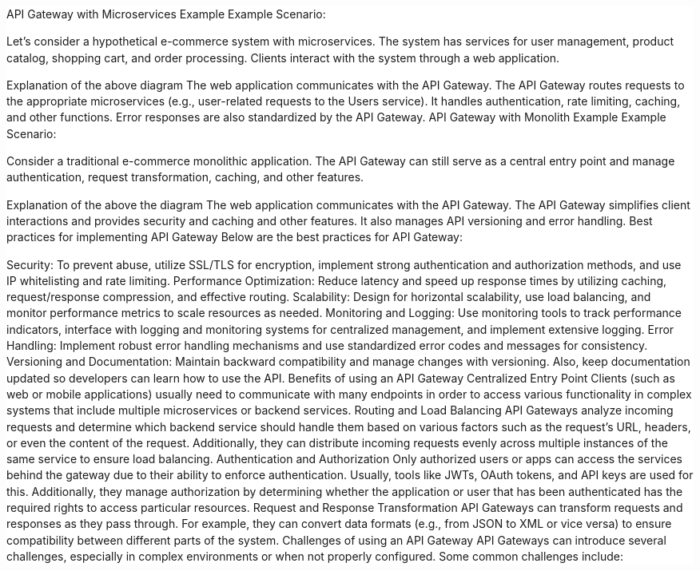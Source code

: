 API Gateway with Microservices Example
Example Scenario:


Let’s consider a hypothetical e-commerce system with microservices. The system has services for user management, product catalog, shopping cart, and order processing. Clients interact with the system through a web application.

Explanation of the above diagram
The web application communicates with the API Gateway.
The API Gateway routes requests to the appropriate microservices (e.g., user-related requests to the Users service).
It handles authentication, rate limiting, caching, and other functions.
Error responses are also standardized by the API Gateway.
API Gateway with Monolith Example
Example Scenario:


Consider a traditional e-commerce monolithic application. The API Gateway can still serve as a central entry point and manage authentication, request transformation, caching, and other features.

Explanation of the above the diagram
The web application communicates with the API Gateway.
The API Gateway simplifies client interactions and provides security and caching and other features.
It also manages API versioning and error handling.
Best practices for implementing API Gateway
Below are the best practices for API Gateway:

Security: To prevent abuse, utilize SSL/TLS for encryption, implement strong authentication and authorization methods, and use IP whitelisting and rate limiting.
Performance Optimization: Reduce latency and speed up response times by utilizing caching, request/response compression, and effective routing.
Scalability: Design for horizontal scalability, use load balancing, and monitor performance metrics to scale resources as needed.
Monitoring and Logging: Use monitoring tools to track performance indicators, interface with logging and monitoring systems for centralized management, and implement extensive logging.
Error Handling: Implement robust error handling mechanisms and use standardized error codes and messages for consistency.
Versioning and Documentation: Maintain backward compatibility and manage changes with versioning. Also, keep documentation updated so developers can learn how to use the API.
Benefits of using an API Gateway
Centralized Entry Point
Clients (such as web or mobile applications) usually need to communicate with many endpoints in order to access various functionality in complex systems that include multiple microservices or backend services.
Routing and Load Balancing
API Gateways analyze incoming requests and determine which backend service should handle them based on various factors such as the request’s URL, headers, or even the content of the request.
Additionally, they can distribute incoming requests evenly across multiple instances of the same service to ensure load balancing.
Authentication and Authorization
Only authorized users or apps can access the services behind the gateway due to their ability to enforce authentication.
Usually, tools like JWTs, OAuth tokens, and API keys are used for this. Additionally, they manage authorization by determining whether the application or user that has been authenticated has the required rights to access particular resources.
Request and Response Transformation
API Gateways can transform requests and responses as they pass through.
For example, they can convert data formats (e.g., from JSON to XML or vice versa) to ensure compatibility between different parts of the system.
Challenges of using an API Gateway
API Gateways can introduce several challenges, especially in complex environments or when not properly configured. Some common challenges include:
